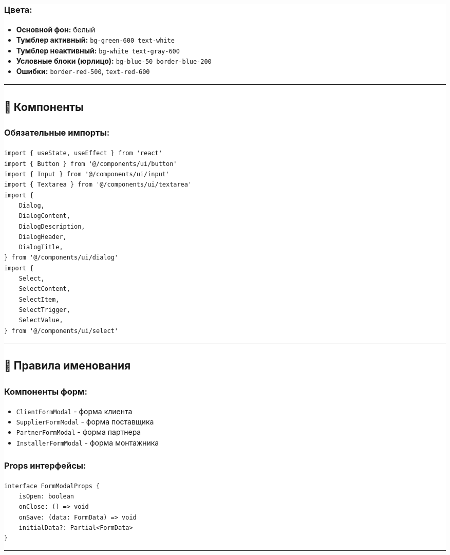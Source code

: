 ### **Цвета:**

- **Основной фон:** белый
- **Тумблер активный:** `bg-green-600 text-white`
- **Тумблер неактивный:** `bg-white text-gray-600`
- **Условные блоки (юрлицо):** `bg-blue-50 border-blue-200`
- **Ошибки:** `border-red-500`, `text-red-600`

---

## 🔧 Компоненты

### **Обязательные импорты:**

```tsx
import { useState, useEffect } from 'react'
import { Button } from '@/components/ui/button'
import { Input } from '@/components/ui/input'
import { Textarea } from '@/components/ui/textarea'
import {
	Dialog,
	DialogContent,
	DialogDescription,
	DialogHeader,
	DialogTitle,
} from '@/components/ui/dialog'
import {
	Select,
	SelectContent,
	SelectItem,
	SelectTrigger,
	SelectValue,
} from '@/components/ui/select'
```

---

## 📝 Правила именования

### **Компоненты форм:**

- `ClientFormModal` - форма клиента
- `SupplierFormModal` - форма поставщика
- `PartnerFormModal` - форма партнера
- `InstallerFormModal` - форма монтажника

### **Props интерфейсы:**

```tsx
interface FormModalProps {
	isOpen: boolean
	onClose: () => void
	onSave: (data: FormData) => void
	initialData?: Partial<FormData>
}
```

---